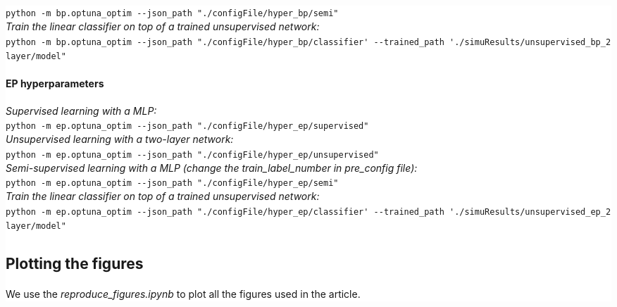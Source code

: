 `python -m bp.optuna_optim --json_path "./configFile/hyper_bp/semi"`  
_Train the linear classifier on top of a trained unsupervised network:_  
`python -m bp.optuna_optim --json_path "./configFile/hyper_bp/classifier' --trained_path './simuResults/unsupervised_bp_2layer/model" `

#### EP hyperparameters  
_Supervised learning with a MLP:_  
`python -m ep.optuna_optim --json_path "./configFile/hyper_ep/supervised"`    
_Unsupervised learning with a two-layer network:_  
`python -m ep.optuna_optim --json_path "./configFile/hyper_ep/unsupervised"`    
_Semi-supervised learning with a MLP (change the _train_label_number_ in pre_config file):_  
`python -m ep.optuna_optim --json_path "./configFile/hyper_ep/semi"`   
_Train the linear classifier on top of a trained unsupervised network:_  
`python -m ep.optuna_optim --json_path "./configFile/hyper_ep/classifier' --trained_path './simuResults/unsupervised_ep_2layer/model" `

## Plotting the figures

We use the _reproduce_figures.ipynb_ to plot all the figures used in the article.

